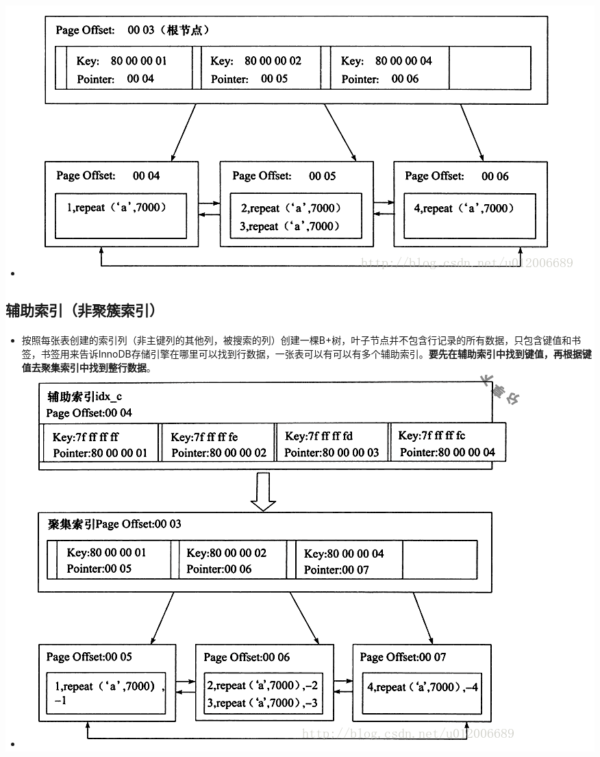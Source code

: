 + ![](图片/MySql/聚集索引.png)

## 辅助索引（非聚簇索引）

+ 按照每张表创建的索引列（非主键列的其他列，被搜索的列）创建一棵B+树，叶子节点并不包含行记录的所有数据，只包含键值和书签，书签用来告诉InnoDB存储引擎在哪里可以找到行数据，一张表可以有可以有多个辅助索引。**要先在辅助索引中找到键值，再根据键值去聚集索引中找到整行数据**。
+ ![](图片/MySql/辅助索引.png)

